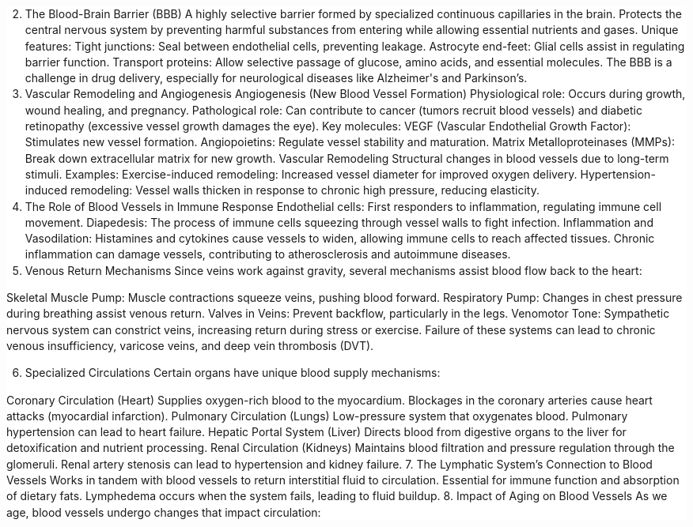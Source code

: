 2. The Blood-Brain Barrier (BBB)
A highly selective barrier formed by specialized continuous capillaries in the brain.
Protects the central nervous system by preventing harmful substances from entering while allowing essential nutrients and gases.
Unique features:
Tight junctions: Seal between endothelial cells, preventing leakage.
Astrocyte end-feet: Glial cells assist in regulating barrier function.
Transport proteins: Allow selective passage of glucose, amino acids, and essential molecules.
The BBB is a challenge in drug delivery, especially for neurological diseases like Alzheimer's and Parkinson’s.
3. Vascular Remodeling and Angiogenesis
Angiogenesis (New Blood Vessel Formation)
Physiological role: Occurs during growth, wound healing, and pregnancy.
Pathological role: Can contribute to cancer (tumors recruit blood vessels) and diabetic retinopathy (excessive vessel growth damages the eye).
Key molecules:
VEGF (Vascular Endothelial Growth Factor): Stimulates new vessel formation.
Angiopoietins: Regulate vessel stability and maturation.
Matrix Metalloproteinases (MMPs): Break down extracellular matrix for new growth.
Vascular Remodeling
Structural changes in blood vessels due to long-term stimuli.
Examples:
Exercise-induced remodeling: Increased vessel diameter for improved oxygen delivery.
Hypertension-induced remodeling: Vessel walls thicken in response to chronic high pressure, reducing elasticity.
4. The Role of Blood Vessels in Immune Response
Endothelial cells: First responders to inflammation, regulating immune cell movement.
Diapedesis: The process of immune cells squeezing through vessel walls to fight infection.
Inflammation and Vasodilation:
Histamines and cytokines cause vessels to widen, allowing immune cells to reach affected tissues.
Chronic inflammation can damage vessels, contributing to atherosclerosis and autoimmune diseases.
5. Venous Return Mechanisms
Since veins work against gravity, several mechanisms assist blood flow back to the heart:

Skeletal Muscle Pump: Muscle contractions squeeze veins, pushing blood forward.
Respiratory Pump: Changes in chest pressure during breathing assist venous return.
Valves in Veins: Prevent backflow, particularly in the legs.
Venomotor Tone: Sympathetic nervous system can constrict veins, increasing return during stress or exercise.
Failure of these systems can lead to chronic venous insufficiency, varicose veins, and deep vein thrombosis (DVT).

6. Specialized Circulations
Certain organs have unique blood supply mechanisms:

Coronary Circulation (Heart)
Supplies oxygen-rich blood to the myocardium.
Blockages in the coronary arteries cause heart attacks (myocardial infarction).
Pulmonary Circulation (Lungs)
Low-pressure system that oxygenates blood.
Pulmonary hypertension can lead to heart failure.
Hepatic Portal System (Liver)
Directs blood from digestive organs to the liver for detoxification and nutrient processing.
Renal Circulation (Kidneys)
Maintains blood filtration and pressure regulation through the glomeruli.
Renal artery stenosis can lead to hypertension and kidney failure.
7. The Lymphatic System’s Connection to Blood Vessels
Works in tandem with blood vessels to return interstitial fluid to circulation.
Essential for immune function and absorption of dietary fats.
Lymphedema occurs when the system fails, leading to fluid buildup.
8. Impact of Aging on Blood Vessels
As we age, blood vessels undergo changes that impact circulation:
